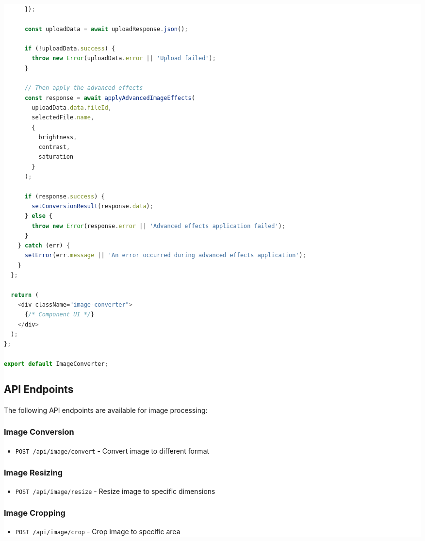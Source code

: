 ```javascript
      });
      
      const uploadData = await uploadResponse.json();
      
      if (!uploadData.success) {
        throw new Error(uploadData.error || 'Upload failed');
      }

      // Then apply the advanced effects
      const response = await applyAdvancedImageEffects(
        uploadData.data.fileId,
        selectedFile.name,
        {
          brightness,
          contrast,
          saturation
        }
      );

      if (response.success) {
        setConversionResult(response.data);
      } else {
        throw new Error(response.error || 'Advanced effects application failed');
      }
    } catch (err) {
      setError(err.message || 'An error occurred during advanced effects application');
    }
  };

  return (
    <div className="image-converter">
      {/* Component UI */}
    </div>
  );
};

export default ImageConverter;
```

## API Endpoints

The following API endpoints are available for image processing:

### Image Conversion
- `POST /api/image/convert` - Convert image to different format

### Image Resizing
- `POST /api/image/resize` - Resize image to specific dimensions

### Image Cropping
- `POST /api/image/crop` - Crop image to specific area
